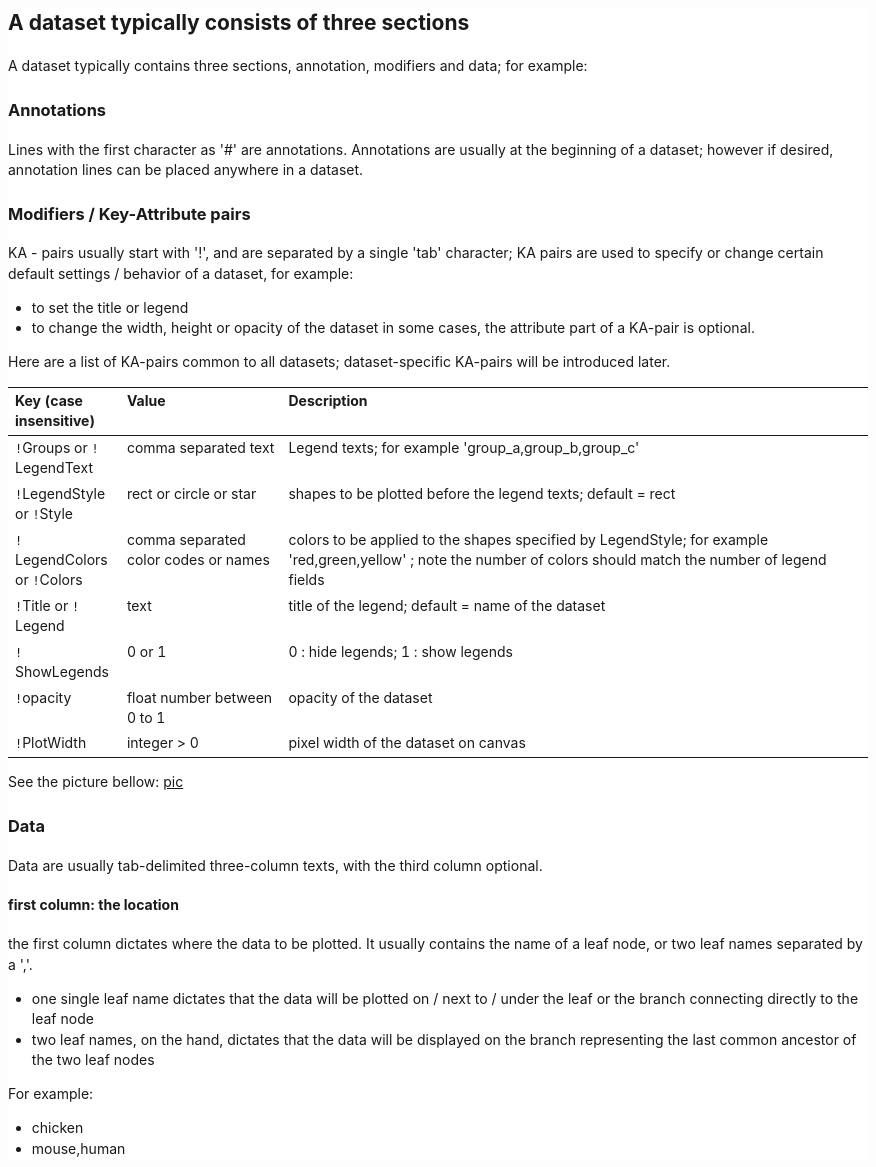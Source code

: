 

## A dataset typically consists of three sections ##

A dataset typically contains three sections, annotation, modifiers and data; for example:

### Annotations ###

Lines with the first character as '#' are annotations. Annotations are usually at the beginning of a dataset; however if desired, annotation lines can be placed anywhere in a dataset.

### Modifiers / Key-Attribute pairs ###
KA - pairs usually start with '!', and are separated by a single 'tab' character; KA pairs are used to specify or change certain default settings / behavior of a dataset, for example:
  * to set the title or legend
  * to change the width, height or opacity of the dataset
in some cases, the attribute part of a KA-pair is optional.

Here are a list of KA-pairs common to all datasets; dataset-specific KA-pairs will be introduced later.

| **Key** (case insensitive) | **Value** | **Description** |
|:---------------------------|:----------|:----------------|
| `!`Groups or `!`LegendText |comma separated text| Legend texts; for example 'group\_a,group\_b,group\_c'|
| `!`LegendStyle or `!`Style  | rect or circle or star | shapes to be plotted before the legend texts; default = rect |
| `!`LegendColors or `!`Colors |comma separated color codes or names| colors to be applied to the shapes specified by LegendStyle; for example 'red,green,yellow' ; note the number of colors should match the number of legend fields|
| `!`Title or `!`Legend      | text      | title of the legend; default = name of the dataset |
| `!`ShowLegends             | 0 or 1    | 0 : hide legends; 1 : show legends |
| `!`opacity                 | float number between 0 to 1 | opacity of the dataset |
| `!`PlotWidth               | integer > 0 | pixel width of the dataset on canvas |

See the picture bellow:
[pic](pic.md)

### Data ###
Data are usually tab-delimited three-column texts, with the third column optional.

#### first column: the location ####
the first column dictates where the data to be plotted. It usually contains the name of a leaf node, or two leaf names separated by a ','.

  * one single leaf name dictates that the data will be plotted on / next to / under the leaf or the branch connecting directly to the leaf node
  * two leaf names, on the hand, dictates that the data will be displayed on the branch representing the last common ancestor of the two leaf nodes

For example:
  * chicken
  * mouse,human

